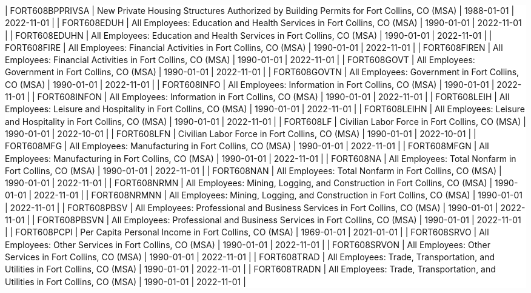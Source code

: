| FORT608BPPRIVSA           | New Private Housing Structures Authorized by Building Permits for Fort Collins, CO (MSA)                                                              | 1988-01-01          | 2022-11-01        |
| FORT608EDUH               | All Employees: Education and Health Services in Fort Collins, CO (MSA)                                                                                | 1990-01-01          | 2022-11-01        |
| FORT608EDUHN              | All Employees: Education and Health Services in Fort Collins, CO (MSA)                                                                                | 1990-01-01          | 2022-11-01        |
| FORT608FIRE               | All Employees: Financial Activities in Fort Collins, CO (MSA)                                                                                         | 1990-01-01          | 2022-11-01        |
| FORT608FIREN              | All Employees: Financial Activities in Fort Collins, CO (MSA)                                                                                         | 1990-01-01          | 2022-11-01        |
| FORT608GOVT               | All Employees: Government in Fort Collins, CO (MSA)                                                                                                   | 1990-01-01          | 2022-11-01        |
| FORT608GOVTN              | All Employees: Government in Fort Collins, CO (MSA)                                                                                                   | 1990-01-01          | 2022-11-01        |
| FORT608INFO               | All Employees: Information in Fort Collins, CO (MSA)                                                                                                  | 1990-01-01          | 2022-11-01        |
| FORT608INFON              | All Employees: Information in Fort Collins, CO (MSA)                                                                                                  | 1990-01-01          | 2022-11-01        |
| FORT608LEIH               | All Employees: Leisure and Hospitality in Fort Collins, CO (MSA)                                                                                      | 1990-01-01          | 2022-11-01        |
| FORT608LEIHN              | All Employees: Leisure and Hospitality in Fort Collins, CO (MSA)                                                                                      | 1990-01-01          | 2022-11-01        |
| FORT608LF                 | Civilian Labor Force in Fort Collins, CO (MSA)                                                                                                        | 1990-01-01          | 2022-10-01        |
| FORT608LFN                | Civilian Labor Force in Fort Collins, CO (MSA)                                                                                                        | 1990-01-01          | 2022-10-01        |
| FORT608MFG                | All Employees: Manufacturing in Fort Collins, CO (MSA)                                                                                                | 1990-01-01          | 2022-11-01        |
| FORT608MFGN               | All Employees: Manufacturing in Fort Collins, CO (MSA)                                                                                                | 1990-01-01          | 2022-11-01        |
| FORT608NA                 | All Employees: Total Nonfarm in Fort Collins, CO (MSA)                                                                                                | 1990-01-01          | 2022-11-01        |
| FORT608NAN                | All Employees: Total Nonfarm in Fort Collins, CO (MSA)                                                                                                | 1990-01-01          | 2022-11-01        |
| FORT608NRMN               | All Employees: Mining, Logging, and Construction in Fort Collins, CO (MSA)                                                                            | 1990-01-01          | 2022-11-01        |
| FORT608NRMNN              | All Employees: Mining, Logging, and Construction in Fort Collins, CO (MSA)                                                                            | 1990-01-01          | 2022-11-01        |
| FORT608PBSV               | All Employees: Professional and Business Services in Fort Collins, CO (MSA)                                                                           | 1990-01-01          | 2022-11-01        |
| FORT608PBSVN              | All Employees: Professional and Business Services in Fort Collins, CO (MSA)                                                                           | 1990-01-01          | 2022-11-01        |
| FORT608PCPI               | Per Capita Personal Income in Fort Collins, CO (MSA)                                                                                                  | 1969-01-01          | 2021-01-01        |
| FORT608SRVO               | All Employees: Other Services in Fort Collins, CO (MSA)                                                                                               | 1990-01-01          | 2022-11-01        |
| FORT608SRVON              | All Employees: Other Services in Fort Collins, CO (MSA)                                                                                               | 1990-01-01          | 2022-11-01        |
| FORT608TRAD               | All Employees: Trade, Transportation, and Utilities in Fort Collins, CO (MSA)                                                                         | 1990-01-01          | 2022-11-01        |
| FORT608TRADN              | All Employees: Trade, Transportation, and Utilities in Fort Collins, CO (MSA)                                                                         | 1990-01-01          | 2022-11-01        |